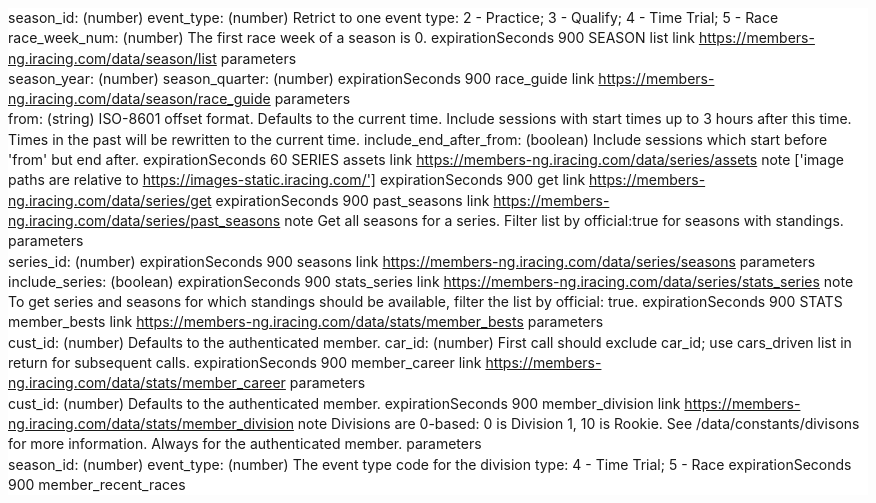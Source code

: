 season_id: (number)
event_type: (number) Retrict to one event type: 2 - Practice; 3 - Qualify; 4 - Time Trial; 5 - Race
race_week_num: (number) The first race week of a season is 0.
expirationSeconds	900
SEASON
list
link	https://members-ng.iracing.com/data/season/list
parameters	
season_year: (number)
season_quarter: (number)
expirationSeconds	900
race_guide
link	https://members-ng.iracing.com/data/season/race_guide
parameters	
from: (string) ISO-8601 offset format. Defaults to the current time. Include sessions with start times up to 3 hours after this time. Times in the past will be rewritten to the current time.
include_end_after_from: (boolean) Include sessions which start before 'from' but end after.
expirationSeconds	60
SERIES
assets
link	https://members-ng.iracing.com/data/series/assets
note	['image paths are relative to https://images-static.iracing.com/']
expirationSeconds	900
get
link	https://members-ng.iracing.com/data/series/get
expirationSeconds	900
past_seasons
link	https://members-ng.iracing.com/data/series/past_seasons
note	Get all seasons for a series. Filter list by official:true for seasons with standings.
parameters	
series_id: (number)
expirationSeconds	900
seasons
link	https://members-ng.iracing.com/data/series/seasons
parameters	
include_series: (boolean)
expirationSeconds	900
stats_series
link	https://members-ng.iracing.com/data/series/stats_series
note	To get series and seasons for which standings should be available, filter the list by official: true.
expirationSeconds	900
STATS
member_bests
link	https://members-ng.iracing.com/data/stats/member_bests
parameters	
cust_id: (number) Defaults to the authenticated member.
car_id: (number) First call should exclude car_id; use cars_driven list in return for subsequent calls.
expirationSeconds	900
member_career
link	https://members-ng.iracing.com/data/stats/member_career
parameters	
cust_id: (number) Defaults to the authenticated member.
expirationSeconds	900
member_division
link	https://members-ng.iracing.com/data/stats/member_division
note	Divisions are 0-based: 0 is Division 1, 10 is Rookie. See /data/constants/divisons for more information. Always for the authenticated member.
parameters	
season_id: (number)
event_type: (number) The event type code for the division type: 4 - Time Trial; 5 - Race
expirationSeconds	900
member_recent_races